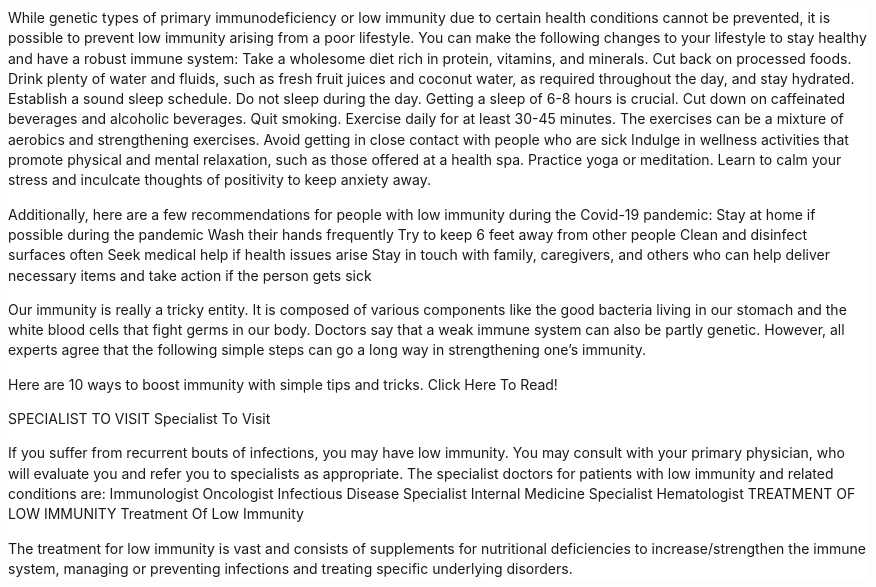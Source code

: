 
While genetic types of primary immunodeficiency or low immunity due to certain health conditions cannot be prevented, it is possible to prevent low immunity arising from a poor lifestyle. You can make the following changes to your lifestyle to stay healthy and have a robust immune system:
Take a wholesome diet rich in protein, vitamins, and minerals. Cut back on processed foods.
Drink plenty of water and fluids, such as fresh fruit juices and coconut water, as required throughout the day, and stay hydrated.
Establish a sound sleep schedule. Do not sleep during the day. Getting a sleep of 6-8 hours is crucial.
Cut down on caffeinated beverages and alcoholic beverages.
Quit smoking.
Exercise daily for at least 30-45 minutes. The exercises can be a mixture of aerobics and strengthening exercises.
Avoid getting in close contact with people who are sick
Indulge in wellness activities that promote physical and mental relaxation, such as those offered at a health spa.
Practice yoga or meditation. Learn to calm your stress and inculcate thoughts of positivity to keep anxiety away.

Additionally, here are a few recommendations for people with low immunity during the Covid-19 pandemic:
Stay at home if possible during the pandemic
Wash their hands frequently
Try to keep 6 feet away from other people
Clean and disinfect surfaces often
Seek medical help if health issues arise
Stay in touch with family, caregivers, and others who can help deliver necessary items and take action if the person gets sick

Our immunity is really a tricky entity. It is composed of various components like the good bacteria living in our stomach and the white blood cells that fight germs in our body. Doctors say that a weak immune system can also be partly genetic. However, all experts agree that the following simple steps can go a long way in strengthening one’s immunity.


Here are 10 ways to boost immunity with simple tips and tricks.
Click Here To Read!

SPECIALIST TO VISIT
Specialist To Visit


If you suffer from recurrent bouts of infections, you may have low immunity. You may consult with your primary physician, who will evaluate you and refer you to specialists as appropriate. The specialist doctors for patients with low immunity and related conditions are:
Immunologist
Oncologist
Infectious Disease Specialist
Internal Medicine Specialist
Hematologist
TREATMENT OF LOW IMMUNITY
Treatment Of Low Immunity


The treatment for low immunity is vast and consists of supplements for nutritional deficiencies to increase/strengthen the immune system, managing or preventing infections and treating specific underlying disorders.
